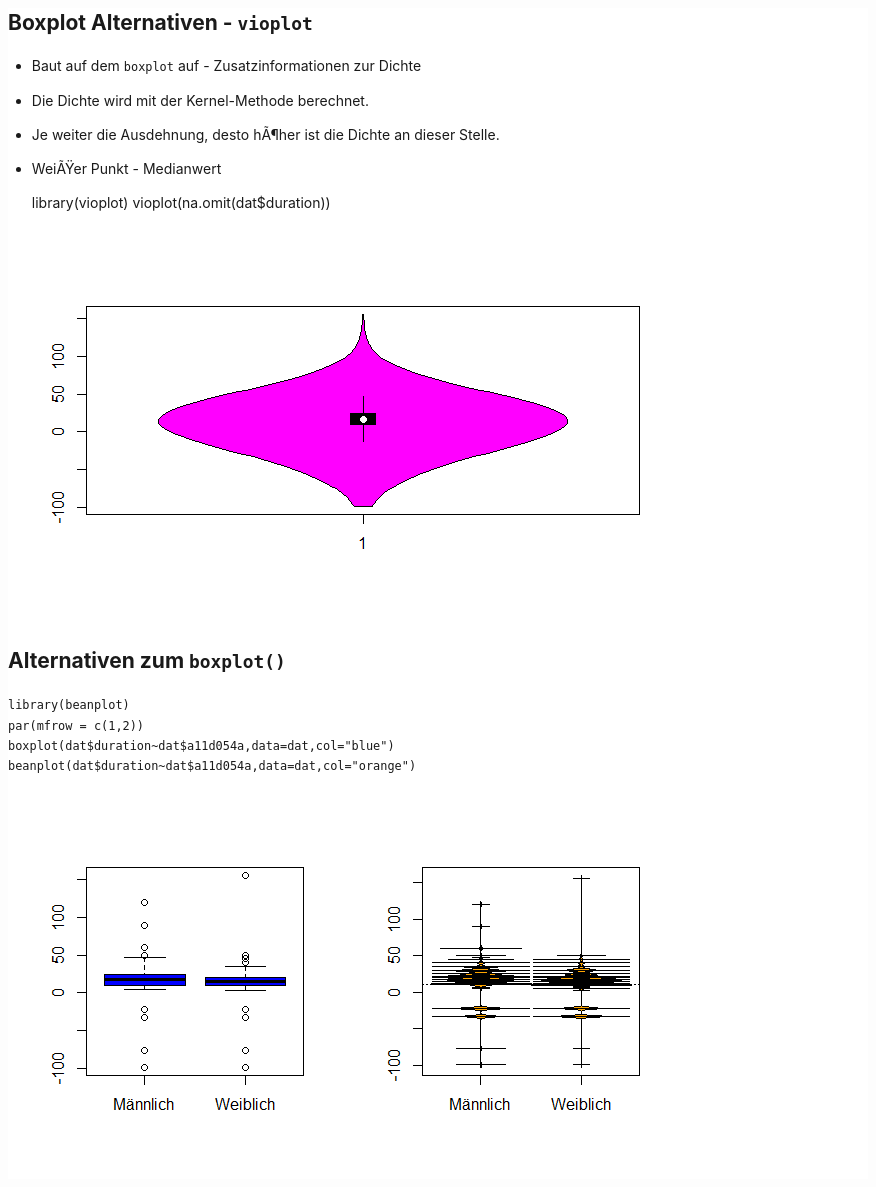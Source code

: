 
Boxplot Alternativen - `vioplot`
--------------------------------

-   Baut auf dem `boxplot` auf - Zusatzinformationen zur Dichte
-   Die Dichte wird mit der Kernel-Methode berechnet.
-   Je weiter die Ausdehnung, desto hÃ¶her ist die Dichte an dieser
    Stelle.
-   WeiÃŸer Punkt - Medianwert



    library(vioplot)
    vioplot(na.omit(dat$duration))

![](B2_Graphiken_files/figure-markdown_strict/unnamed-chunk-41-1.png)


Alternativen zum `boxplot()`
----------------------------

    library(beanplot)
    par(mfrow = c(1,2))
    boxplot(dat$duration~dat$a11d054a,data=dat,col="blue")
    beanplot(dat$duration~dat$a11d054a,data=dat,col="orange")

![](B2_Graphiken_files/figure-markdown_strict/unnamed-chunk-44-1.png)
